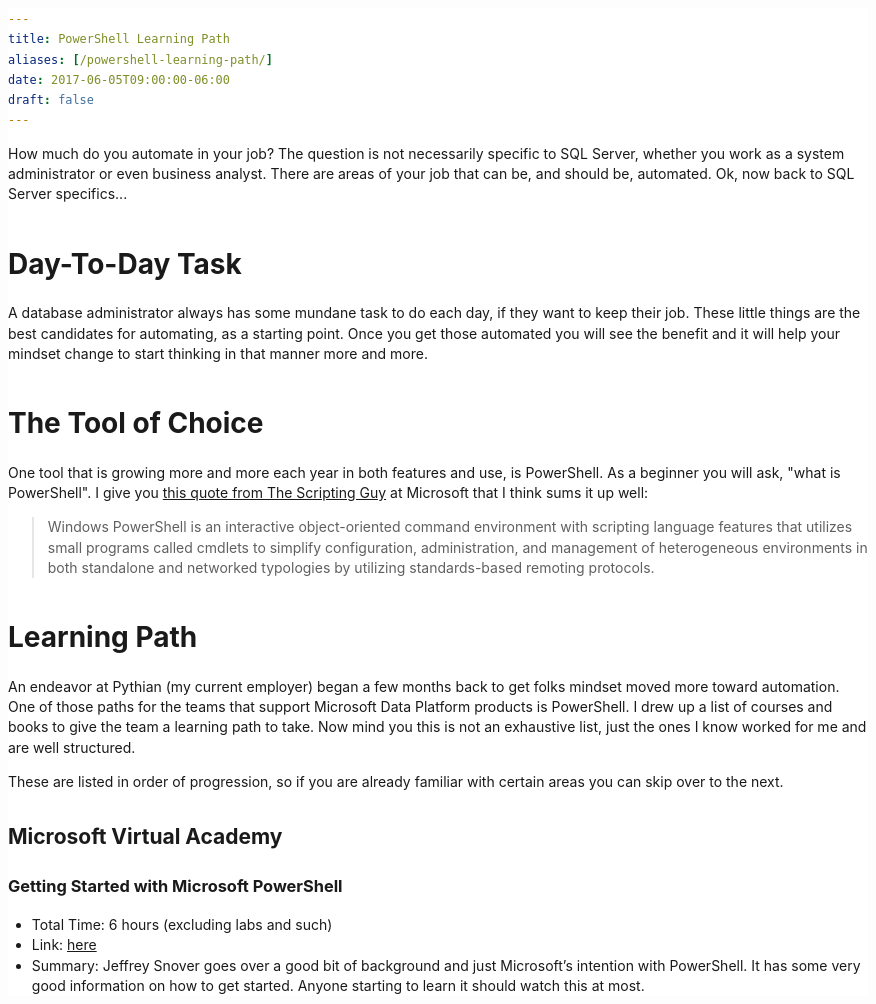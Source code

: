 ```yaml
---
title: PowerShell Learning Path
aliases: [/powershell-learning-path/]
date: 2017-06-05T09:00:00-06:00
draft: false
---
```


How much do you automate in your job? The question is not necessarily specific to SQL Server, whether you work as a system administrator or even business analyst. There are areas of your job that can be, and should be, automated. Ok, now back to SQL Server specifics...

# Day-To-Day Task

A database administrator always has some mundane task to do each day, if they want to keep their job. These little things are the best candidates for automating, as a starting point. Once you get those automated you will see the benefit and it will help your mindset change to start thinking in that manner more and more.

# The Tool of Choice

One tool that is growing more and more each year in both features and use, is PowerShell. As a beginner you will ask, "what is PowerShell". I give you [this quote from The Scripting Guy](https://blogs.technet.microsoft.com/heyscriptingguy/2015/01/02/what-is-powershell/) at Microsoft that I think sums it up well:

> Windows PowerShell is an interactive object-oriented command environment with scripting language features that utilizes small programs called cmdlets to simplify configuration, administration, and management of heterogeneous environments in both standalone and networked typologies by utilizing standards-based remoting protocols.

# Learning Path

An endeavor at Pythian (my current employer) began a few months back to get folks mindset moved more toward automation. One of those paths for the teams that support Microsoft Data Platform products is PowerShell. I drew up a list of courses and books to give the team a learning path to take. Now mind you this is not an exhaustive list, just the ones I know worked for me and are well structured.

These are listed in order of progression, so if you are already familiar with certain areas you can skip over to the next.

## Microsoft Virtual Academy

### Getting Started with Microsoft PowerShell

- Total Time: 6 hours (excluding labs and such)
- Link: [here](https://mva.microsoft.com/en-US/training-courses/getting-started-with-microsoft-powershell-8276?l=r54IrOWy_2304984382)
- Summary: Jeffrey Snover goes over a good bit of background and just Microsoft’s intention with PowerShell. It has some very good information on how to get started. Anyone starting to learn it should watch this at most.
